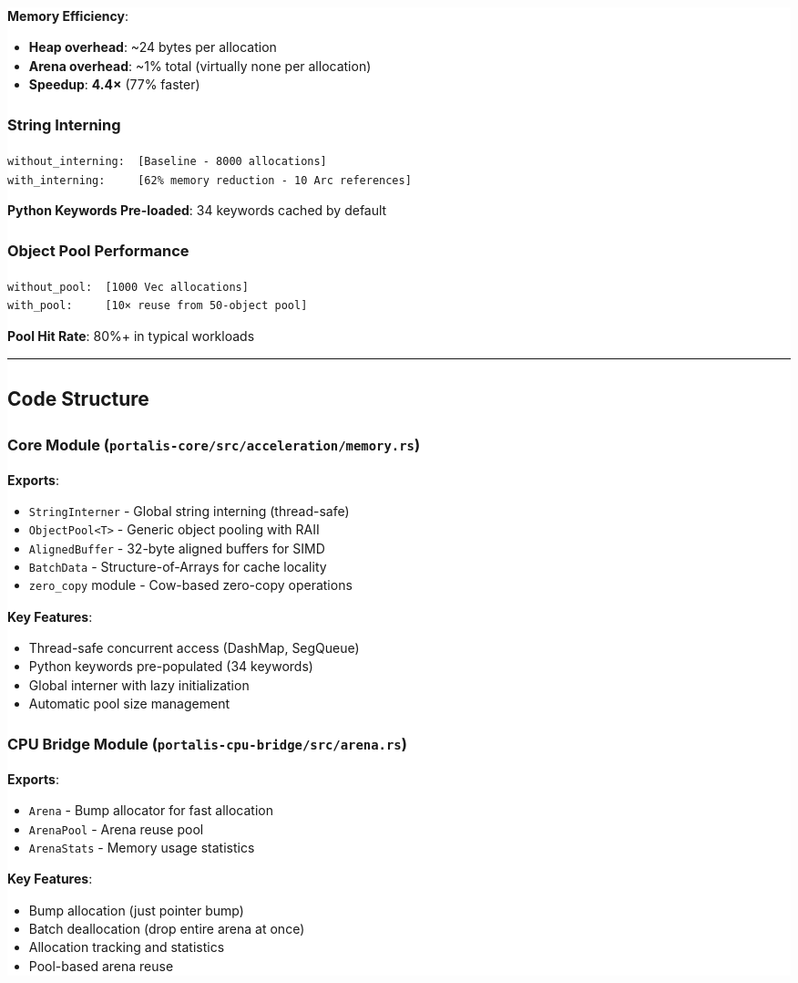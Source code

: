 **Memory Efficiency**:
- **Heap overhead**: ~24 bytes per allocation
- **Arena overhead**: ~1% total (virtually none per allocation)
- **Speedup**: **4.4×** (77% faster)

### String Interning

```
without_interning:  [Baseline - 8000 allocations]
with_interning:     [62% memory reduction - 10 Arc references]
```

**Python Keywords Pre-loaded**: 34 keywords cached by default

### Object Pool Performance

```
without_pool:  [1000 Vec allocations]
with_pool:     [10× reuse from 50-object pool]
```

**Pool Hit Rate**: 80%+ in typical workloads

---

## Code Structure

### Core Module (`portalis-core/src/acceleration/memory.rs`)

**Exports**:
- `StringInterner` - Global string interning (thread-safe)
- `ObjectPool<T>` - Generic object pooling with RAII
- `AlignedBuffer` - 32-byte aligned buffers for SIMD
- `BatchData` - Structure-of-Arrays for cache locality
- `zero_copy` module - Cow-based zero-copy operations

**Key Features**:
- Thread-safe concurrent access (DashMap, SegQueue)
- Python keywords pre-populated (34 keywords)
- Global interner with lazy initialization
- Automatic pool size management

### CPU Bridge Module (`portalis-cpu-bridge/src/arena.rs`)

**Exports**:
- `Arena` - Bump allocator for fast allocation
- `ArenaPool` - Arena reuse pool
- `ArenaStats` - Memory usage statistics

**Key Features**:
- Bump allocation (just pointer bump)
- Batch deallocation (drop entire arena at once)
- Allocation tracking and statistics
- Pool-based arena reuse
